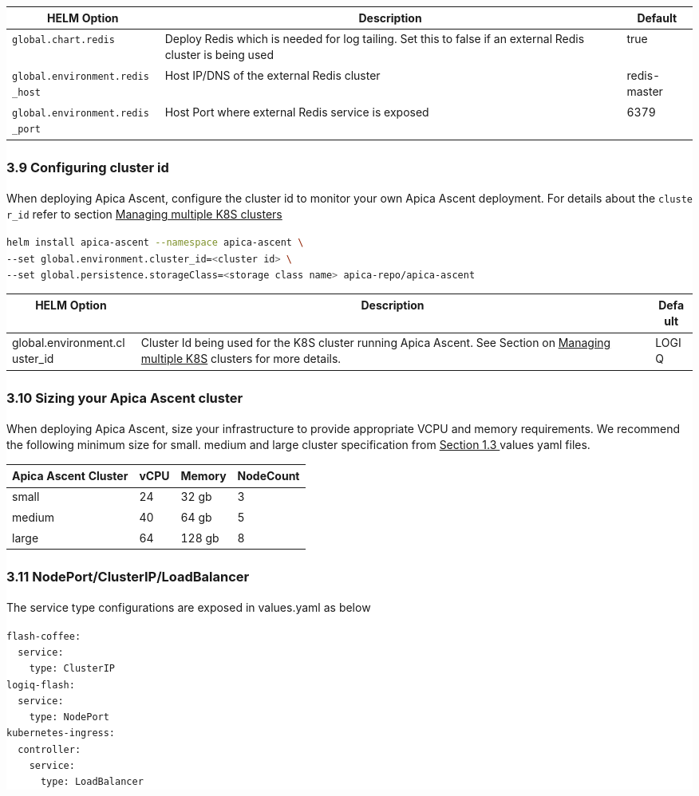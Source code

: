 | HELM Option                     | Description                                                                                                | Default      |
| ------------------------------- | ---------------------------------------------------------------------------------------------------------- | ------------ |
| `global.chart.redis`            | Deploy Redis which is needed for log tailing. Set this to false if an external Redis cluster is being used | true         |
| `global.environment.redis_host` | Host IP/DNS of the external Redis cluster                                                                  | redis-master |
| `global.environment.redis_port` | Host Port where external Redis service is exposed                                                          | 6379         |

### 3.9 Configuring cluster id

When deploying Apica Ascent, configure the cluster id to monitor your own Apica Ascent deployment. For details about the `cluster_id` refer to section [Managing multiple K8S clusters](../../../deploying-logiq/logiq-paas-deployment/broken-reference/)

```bash
helm install apica-ascent --namespace apica-ascent \
--set global.environment.cluster_id=<cluster id> \
--set global.persistence.storageClass=<storage class name> apica-repo/apica-ascent
```

| HELM Option                    | Description                                                                                                                                                                                         | Default |
| ------------------------------ | --------------------------------------------------------------------------------------------------------------------------------------------------------------------------------------------------- | ------- |
| global.environment.cluster\_id | Cluster Id being used for the K8S cluster running Apica Ascent. See Section on [Managing multiple K8S](../../../deploying-logiq/logiq-paas-deployment/broken-reference/) clusters for more details. | LOGIQ   |

### 3.10 Sizing your Apica Ascent cluster

When deploying Apica Ascent, size your infrastructure to provide appropriate VCPU and memory requirements. We recommend the following minimum size for small. medium and large cluster specification from [Section 1.3 ](k8s-quickstart-guide.md#1-3-prepare-your-values-YAML-file)values yaml files.

| Apica Ascent Cluster | vCPU | Memory | NodeCount |
| -------------------- | ---- | ------ | --------- |
| small                | 24   | 32 gb  | 3         |
| medium               | 40   | 64 gb  | 5         |
| large                | 64   | 128 gb | 8         |

### 3.11 NodePort/ClusterIP/LoadBalancer

The service type configurations are exposed in values.yaml as below

```bash
flash-coffee:
  service:
    type: ClusterIP
logiq-flash:
  service:
    type: NodePort
kubernetes-ingress:
  controller:
    service:
      type: LoadBalancer
```
